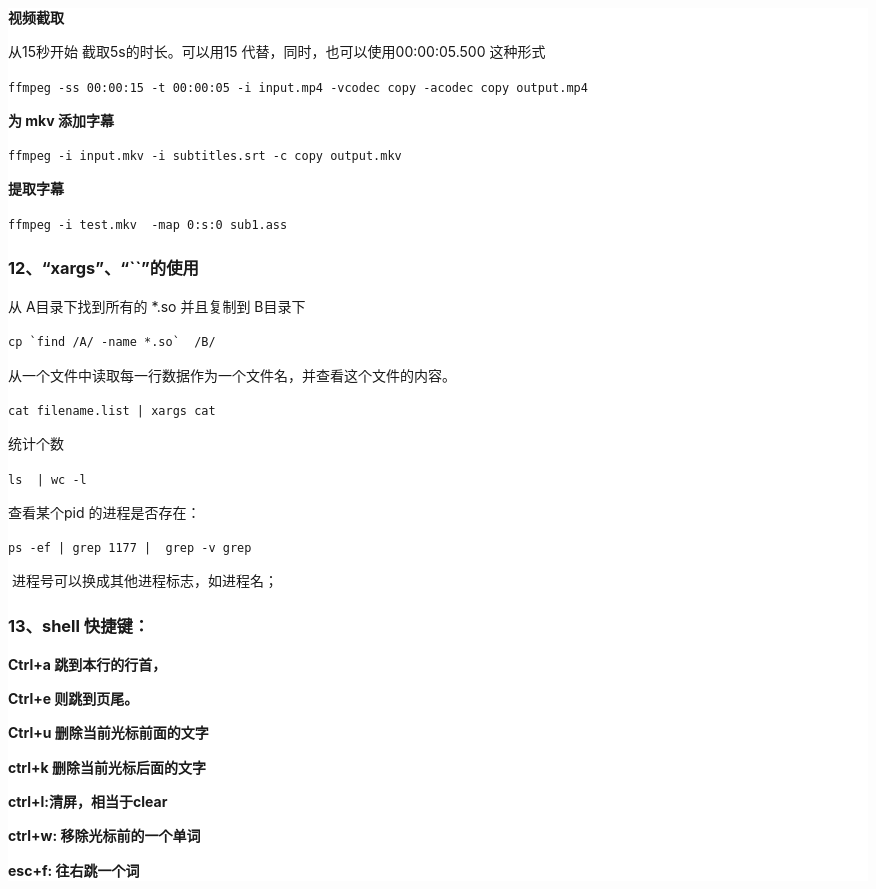 **视频截取** 

从15秒开始 截取5s的时长。可以用15 代替，同时，也可以使用00:00:05.500 这种形式

```
ffmpeg -ss 00:00:15 -t 00:00:05 -i input.mp4 -vcodec copy -acodec copy output.mp4 
```

**为 mkv 添加字幕**

```
ffmpeg -i input.mkv -i subtitles.srt -c copy output.mkv
```

**提取字幕**

```
ffmpeg -i test.mkv  -map 0:s:0 sub1.ass
```

### 12、“xargs”、“``”的使用

从 A目录下找到所有的 *.so  并且复制到 B目录下

```
cp `find /A/ -name *.so`  /B/
```

从一个文件中读取每一行数据作为一个文件名，并查看这个文件的内容。

```
cat filename.list | xargs cat
```

统计个数

```
ls  | wc -l
```

查看某个pid 的进程是否存在：

```
ps -ef | grep 1177 |  grep -v grep
```

​	进程号可以换成其他进程标志，如进程名；

### 13、shell 快捷键：

 **Ctrl+a	跳到本行的行首，** 

 **Ctrl+e	则跳到页尾。** 

 **Ctrl+u	删除当前光标前面的文字**  

 **ctrl+k	删除当前光标后面的文字** 

 **ctrl+l:清屏，相当于clear**

 **ctrl+w: 移除光标前的一个单词** 

 **esc+f: 往右跳一个词** 
